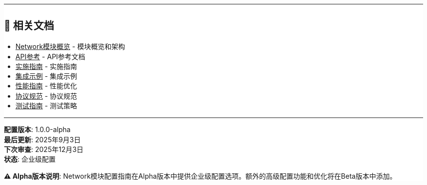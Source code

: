 ```yaml
```

---

## 🔗 相关文档

- [Network模块概览](./README.md) - 模块概览和架构
- [API参考](./api-reference.md) - API参考文档
- [实施指南](./implementation-guide.md) - 实施指南
- [集成示例](./integration-examples.md) - 集成示例
- [性能指南](./performance-guide.md) - 性能优化
- [协议规范](./protocol-specification.md) - 协议规范
- [测试指南](./testing-guide.md) - 测试策略

---

**配置版本**: 1.0.0-alpha  
**最后更新**: 2025年9月3日  
**下次审查**: 2025年12月3日  
**状态**: 企业级配置  

**⚠️ Alpha版本说明**: Network模块配置指南在Alpha版本中提供企业级配置选项。额外的高级配置功能和优化将在Beta版本中添加。
